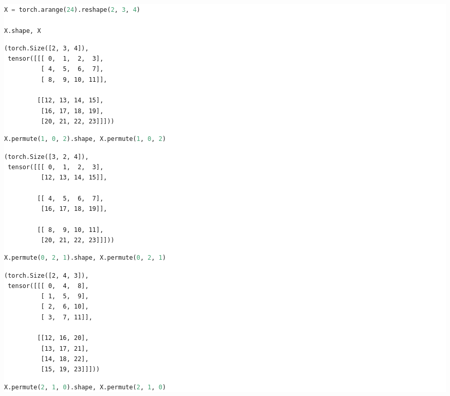 
```python
X = torch.arange(24).reshape(2, 3, 4)

X.shape, X
```




    (torch.Size([2, 3, 4]),
     tensor([[[ 0,  1,  2,  3],
              [ 4,  5,  6,  7],
              [ 8,  9, 10, 11]],
     
             [[12, 13, 14, 15],
              [16, 17, 18, 19],
              [20, 21, 22, 23]]]))




```python
X.permute(1, 0, 2).shape, X.permute(1, 0, 2)
```




    (torch.Size([3, 2, 4]),
     tensor([[[ 0,  1,  2,  3],
              [12, 13, 14, 15]],
     
             [[ 4,  5,  6,  7],
              [16, 17, 18, 19]],
     
             [[ 8,  9, 10, 11],
              [20, 21, 22, 23]]]))




```python
X.permute(0, 2, 1).shape, X.permute(0, 2, 1)
```




    (torch.Size([2, 4, 3]),
     tensor([[[ 0,  4,  8],
              [ 1,  5,  9],
              [ 2,  6, 10],
              [ 3,  7, 11]],
     
             [[12, 16, 20],
              [13, 17, 21],
              [14, 18, 22],
              [15, 19, 23]]]))




```python
X.permute(2, 1, 0).shape, X.permute(2, 1, 0)
```
